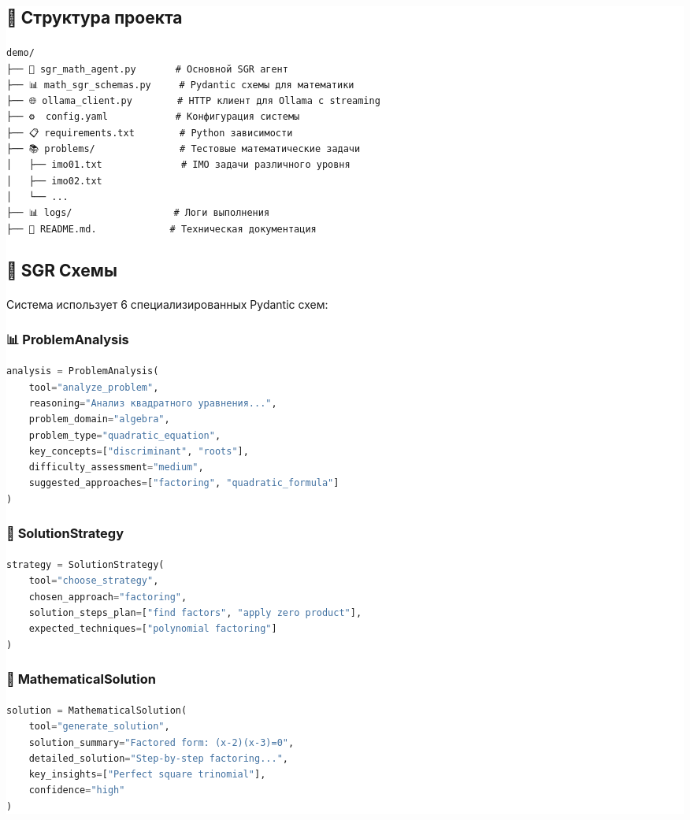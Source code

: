## 📁 Структура проекта

```
demo/
├── 🧠 sgr_math_agent.py       # Основной SGR агент
├── 📊 math_sgr_schemas.py     # Pydantic схемы для математики
├── 🌐 ollama_client.py        # HTTP клиент для Ollama с streaming
├── ⚙️  config.yaml            # Конфигурация системы
├── 📋 requirements.txt        # Python зависимости
├── 📚 problems/               # Тестовые математические задачи
│   ├── imo01.txt              # IMO задачи различного уровня
│   ├── imo02.txt
│   └── ...
├── 📊 logs/                  # Логи выполнения
├── 📖 README.md.             # Техническая документация
```

## 🔬 SGR Схемы

Система использует 6 специализированных Pydantic схем:

### 📊 **ProblemAnalysis**
```python
analysis = ProblemAnalysis(
    tool="analyze_problem",
    reasoning="Анализ квадратного уравнения...",
    problem_domain="algebra",
    problem_type="quadratic_equation", 
    key_concepts=["discriminant", "roots"],
    difficulty_assessment="medium",
    suggested_approaches=["factoring", "quadratic_formula"]
)
```

### 🎯 **SolutionStrategy**
```python
strategy = SolutionStrategy(
    tool="choose_strategy",
    chosen_approach="factoring",
    solution_steps_plan=["find factors", "apply zero product"],
    expected_techniques=["polynomial factoring"]
)
```

### 🧮 **MathematicalSolution**
```python
solution = MathematicalSolution(
    tool="generate_solution",
    solution_summary="Factored form: (x-2)(x-3)=0",
    detailed_solution="Step-by-step factoring...",
    key_insights=["Perfect square trinomial"],
    confidence="high"
)
```

